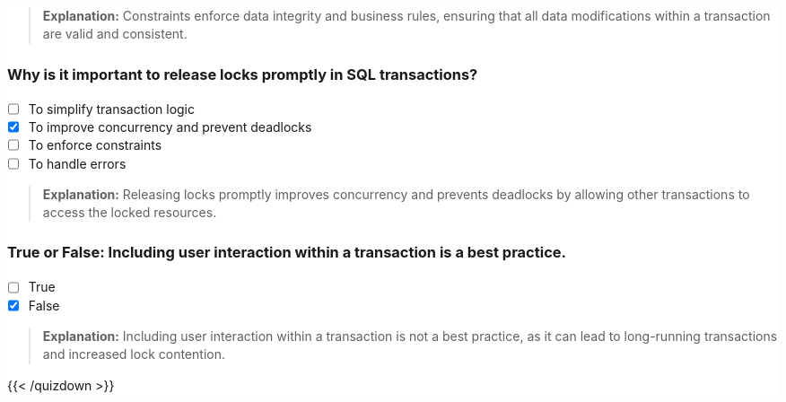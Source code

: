 > **Explanation:** Constraints enforce data integrity and business rules, ensuring that all data modifications within a transaction are valid and consistent.

### Why is it important to release locks promptly in SQL transactions?

- [ ] To simplify transaction logic
- [x] To improve concurrency and prevent deadlocks
- [ ] To enforce constraints
- [ ] To handle errors

> **Explanation:** Releasing locks promptly improves concurrency and prevents deadlocks by allowing other transactions to access the locked resources.

### True or False: Including user interaction within a transaction is a best practice.

- [ ] True
- [x] False

> **Explanation:** Including user interaction within a transaction is not a best practice, as it can lead to long-running transactions and increased lock contention.

{{< /quizdown >}}
